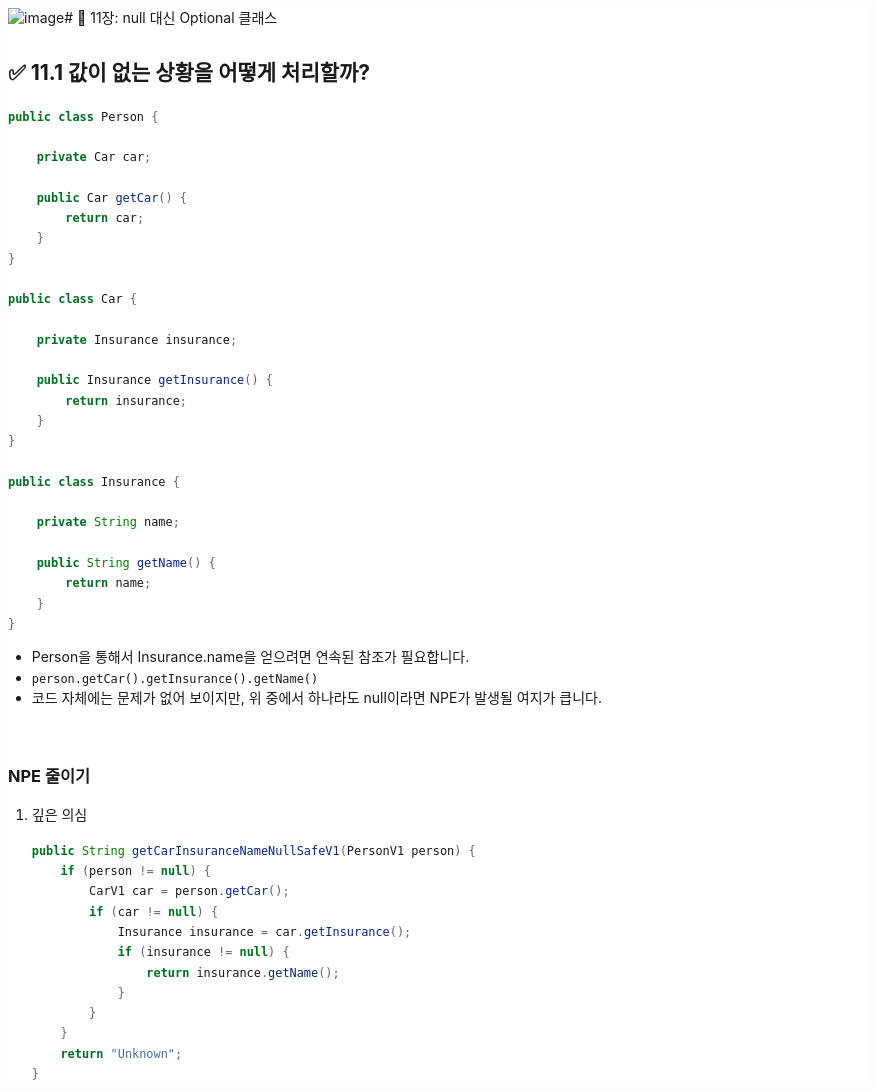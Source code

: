![image](https://github.com/Invincible-Backend-Study/modern-java-in-action/assets/66772624/e4eaaa12-64b0-465e-9314-d4d3fbb08f2c)# 📌 11장: null 대신 Optional 클래스

## ✅ 11.1 값이 없는 상황을 어떻게 처리할까?

```java
public class Person {

    private Car car;

    public Car getCar() {
        return car;
    }
}

public class Car {

    private Insurance insurance;

    public Insurance getInsurance() {
        return insurance;
    }
}

public class Insurance {

    private String name;

    public String getName() {
        return name;
    }
}
```

- Person을 통해서 Insurance.name을 얻으려면 연속된 참조가 필요합니다.
- `person.getCar().getInsurance().getName()`
- 코드 자체에는 문제가 없어 보이지만, 위 중에서 하나라도 null이라면 NPE가 발생될 여지가 큽니다.

<br>

### NPE 줄이기

1. 깊은 의심
    
    ```java
    public String getCarInsuranceNameNullSafeV1(PersonV1 person) {
        if (person != null) {
            CarV1 car = person.getCar();
            if (car != null) {
                Insurance insurance = car.getInsurance();
                if (insurance != null) {
                    return insurance.getName();
                }
            }
        }
        return "Unknown";
    }
    ```
    